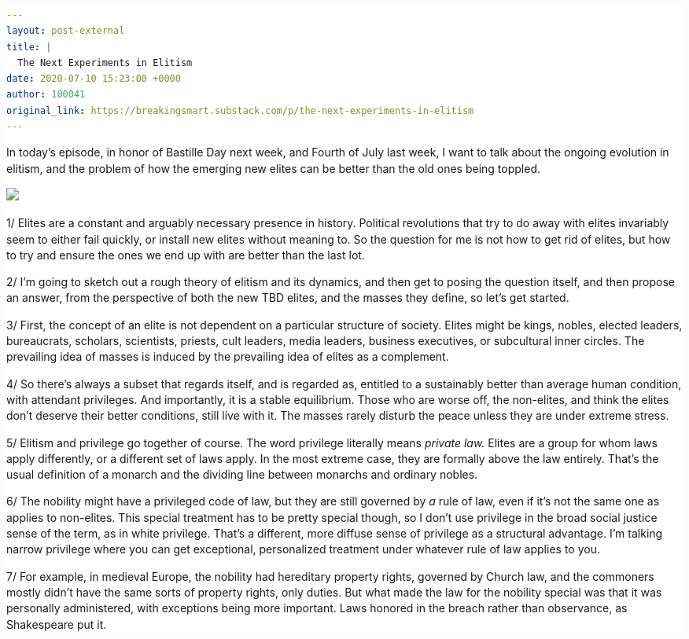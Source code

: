 ```yaml
---
layout: post-external
title: |
  The Next Experiments in Elitism
date: 2020-07-10 15:23:00 +0000
author: 100041
original_link: https://breakingsmart.substack.com/p/the-next-experiments-in-elitism
---
```


In today’s episode, in honor of Bastille Day next week, and Fourth of July last week, I want to talk about the ongoing evolution in elitism, and the problem of how the emerging new elites can be better than the old ones being toppled.

[![](https://cdn.substack.com/image/fetch/w_1456,c_limit,f_auto,q_auto:good,fl_progressive:steep/https%3A%2F%2Fbucketeer-e05bbc84-baa3-437e-9518-adb32be77984.s3.amazonaws.com%2Fpublic%2Fimages%2F8afb4151-ee4b-4382-b87b-83943a842477_800x600.png)](https://cdn.substack.com/image/fetch/c_limit,f_auto,q_auto:good,fl_progressive:steep/https#3A%2F%2Fbucketeer-e05bbc84-baa3-437e-9518-adb32be77984.s3.amazonaws.com%2Fpublic%2Fimages%2F8afb4151-ee4b-4382-b87b-83943a842477_800x600.png)

1/ Elites are a constant and arguably necessary presence in history. Political revolutions that try to do away with elites invariably seem to either fail quickly, or install new elites without meaning to. So the question for me is not how to get rid of elites, but how to try and ensure the ones we end up with are better than the last lot.

2/ I’m going to sketch out a rough theory of elitism and its dynamics, and then get to posing the question itself, and then propose an answer, from the perspective of both the new TBD elites, and the masses they define, so let’s get started.

3/ First, the concept of an elite is not dependent on a particular structure of society. Elites might be kings, nobles, elected leaders, bureaucrats, scholars, scientists, priests, cult leaders, media leaders, business executives, or subcultural inner circles. The prevailing idea of masses is induced by the prevailing idea of elites as a complement.

4/ So there’s always a subset that regards itself, and is regarded as, entitled to a sustainably better than average human condition, with attendant privileges. And importantly, it is a stable equilibrium. Those who are worse off, the non-elites, and think the elites don’t deserve their better conditions, still live with it. The masses rarely disturb the peace unless they are under extreme stress.

5/ Elitism and privilege go together of course. The word privilege literally means _private law._ Elites are a group for whom laws apply differently, or a different set of laws apply. In the most extreme case, they are formally above the law entirely. That’s the usual definition of a monarch and the dividing line between monarchs and ordinary nobles.

6/ The nobility might have a privileged code of law, but they are still governed by _a_ rule of law, even if it’s not the same one as applies to non-elites. This special treatment has to be pretty special though, so I don’t use privilege in the broad social justice sense of the term, as in white privilege. That’s a different, more diffuse sense of privilege as a structural advantage. I’m talking narrow privilege where you can get exceptional, personalized treatment under whatever rule of law applies to you.

7/ For example, in medieval Europe, the nobility had hereditary property rights, governed by Church law, and the commoners mostly didn’t have the same sorts of property rights, only duties. But what made the law for the nobility special was that it was personally administered, with exceptions being more important. Laws honored in the breach rather than observance, as Shakespeare put it.
